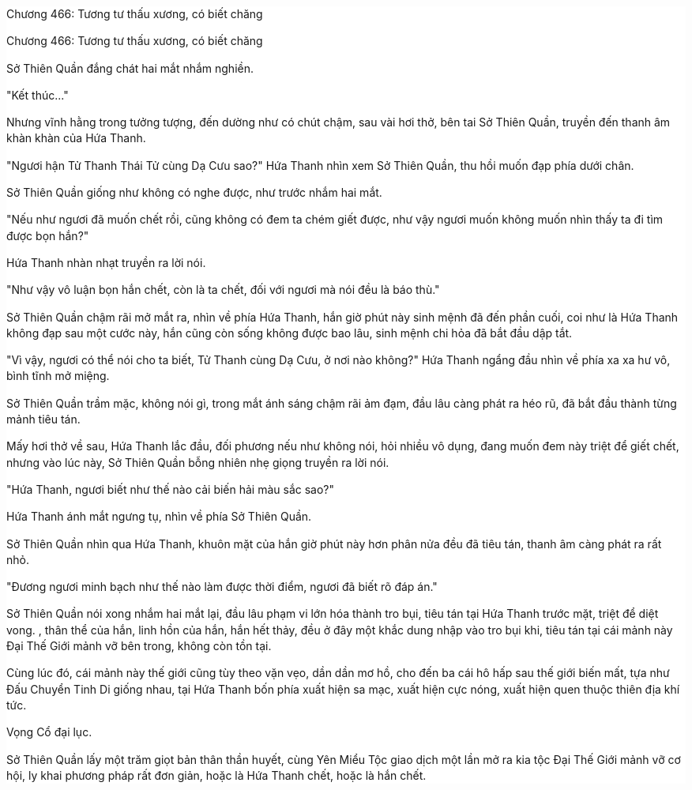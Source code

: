 




Chương 466: Tương tư thấu xương, có biết chăng


Chương 466: Tương tư thấu xương, có biết chăng

Sở Thiên Quần đắng chát hai mắt nhắm nghiền.

"Kết thúc..."

Nhưng vĩnh hằng trong tưởng tượng, đến dường như có chút chậm, sau vài hơi thở, bên tai Sở Thiên Quần, truyền đến thanh âm khàn khàn của Hứa Thanh.

"Ngươi hận Tử Thanh Thái Tử cùng Dạ Cưu sao?" Hứa Thanh nhìn xem Sở Thiên Quần, thu hồi muốn đạp phía dưới chân.

Sở Thiên Quần giống như không có nghe được, như trước nhắm hai mắt.

"Nếu như ngươi đã muốn chết rồi, cũng không có đem ta chém giết được, như vậy ngươi muốn không muốn nhìn thấy ta đi tìm được bọn hắn?"

Hứa Thanh nhàn nhạt truyền ra lời nói.

"Như vậy vô luận bọn hắn chết, còn là ta chết, đối với ngươi mà nói đều là báo thù."

Sở Thiên Quần chậm rãi mở mắt ra, nhìn về phía Hứa Thanh, hắn giờ phút này sinh mệnh đã đến phần cuối, coi như là Hứa Thanh không đạp sau một cước này, hắn cũng còn sống không được bao lâu, sinh mệnh chi hỏa đã bắt đầu dập tắt.

"Vì vậy, ngươi có thể nói cho ta biết, Tử Thanh cùng Dạ Cưu, ở nơi nào không?" Hứa Thanh ngẩng đầu nhìn về phía xa xa hư vô, bình tĩnh mở miệng.

Sở Thiên Quần trầm mặc, không nói gì, trong mắt ánh sáng chậm rãi ảm đạm, đầu lâu càng phát ra héo rũ, đã bắt đầu thành từng mảnh tiêu tán.

Mấy hơi thở về sau, Hứa Thanh lắc đầu, đối phương nếu như không nói, hỏi nhiều vô dụng, đang muốn đem này triệt để giết chết, nhưng vào lúc này, Sở Thiên Quần bỗng nhiên nhẹ giọng truyền ra lời nói.

"Hứa Thanh, ngươi biết như thế nào cải biến hải màu sắc sao?"

Hứa Thanh ánh mắt ngưng tụ, nhìn về phía Sở Thiên Quần.

Sở Thiên Quần nhìn qua Hứa Thanh, khuôn mặt của hắn giờ phút này hơn phân nửa đều đã tiêu tán, thanh âm càng phát ra rất nhỏ.

"Đương ngươi minh bạch như thế nào làm được thời điểm, ngươi đã biết rõ đáp án."

Sở Thiên Quần nói xong nhắm hai mắt lại, đầu lâu phạm vi lớn hóa thành tro bụi, tiêu tán tại Hứa Thanh trước mặt, triệt để diệt vong. , thân thể của hắn, linh hồn của hắn, hắn hết thảy, đều ở đây một khắc dung nhập vào tro bụi khi, tiêu tán tại cái mảnh này Đại Thế Giới mảnh vỡ bên trong, không còn tồn tại.

Cùng lúc đó, cái mảnh này thế giới cũng tùy theo vặn vẹo, dần dần mơ hồ, cho đến ba cái hô hấp sau thế giới biến mất, tựa như Đấu Chuyển Tinh Di giống nhau, tại Hứa Thanh bốn phía xuất hiện sa mạc, xuất hiện cực nóng, xuất hiện quen thuộc thiên địa khí tức.

Vọng Cổ đại lục.

Sở Thiên Quần lấy một trăm giọt bản thân thần huyết, cùng Yên Miểu Tộc giao dịch một lần mở ra kia tộc Đại Thế Giới mảnh vỡ cơ hội, ly khai phương pháp rất đơn giản, hoặc là Hứa Thanh chết, hoặc là hắn chết.
